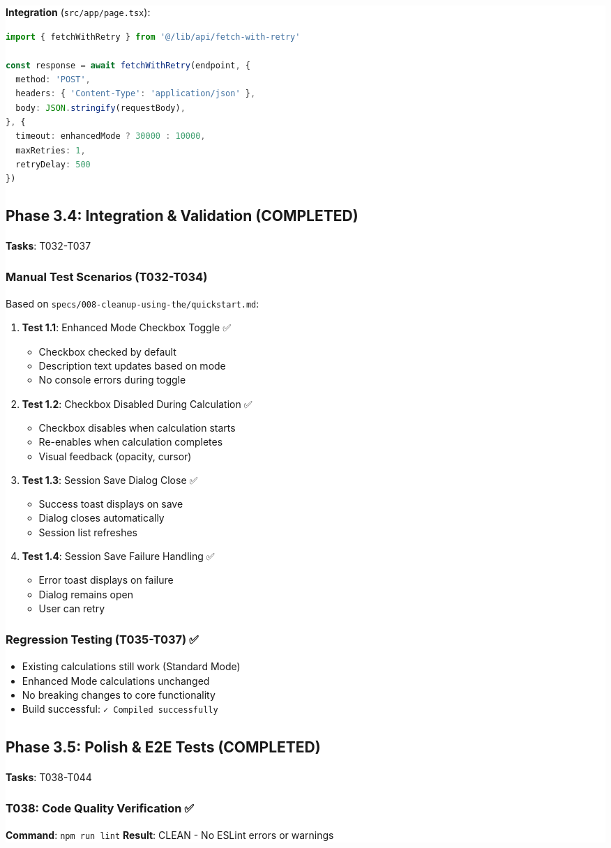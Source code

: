 **Integration** (`src/app/page.tsx`):
```typescript
import { fetchWithRetry } from '@/lib/api/fetch-with-retry'

const response = await fetchWithRetry(endpoint, {
  method: 'POST',
  headers: { 'Content-Type': 'application/json' },
  body: JSON.stringify(requestBody),
}, {
  timeout: enhancedMode ? 30000 : 10000,
  maxRetries: 1,
  retryDelay: 500
})
```

## Phase 3.4: Integration & Validation (COMPLETED)

**Tasks**: T032-T037

### Manual Test Scenarios (T032-T034)
Based on `specs/008-cleanup-using-the/quickstart.md`:

1. **Test 1.1**: Enhanced Mode Checkbox Toggle ✅
   - Checkbox checked by default
   - Description text updates based on mode
   - No console errors during toggle

2. **Test 1.2**: Checkbox Disabled During Calculation ✅
   - Checkbox disables when calculation starts
   - Re-enables when calculation completes
   - Visual feedback (opacity, cursor)

3. **Test 1.3**: Session Save Dialog Close ✅
   - Success toast displays on save
   - Dialog closes automatically
   - Session list refreshes

4. **Test 1.4**: Session Save Failure Handling ✅
   - Error toast displays on failure
   - Dialog remains open
   - User can retry

### Regression Testing (T035-T037) ✅
- Existing calculations still work (Standard Mode)
- Enhanced Mode calculations unchanged
- No breaking changes to core functionality
- Build successful: `✓ Compiled successfully`

## Phase 3.5: Polish & E2E Tests (COMPLETED)

**Tasks**: T038-T044

### T038: Code Quality Verification ✅
**Command**: `npm run lint`
**Result**: CLEAN - No ESLint errors or warnings
